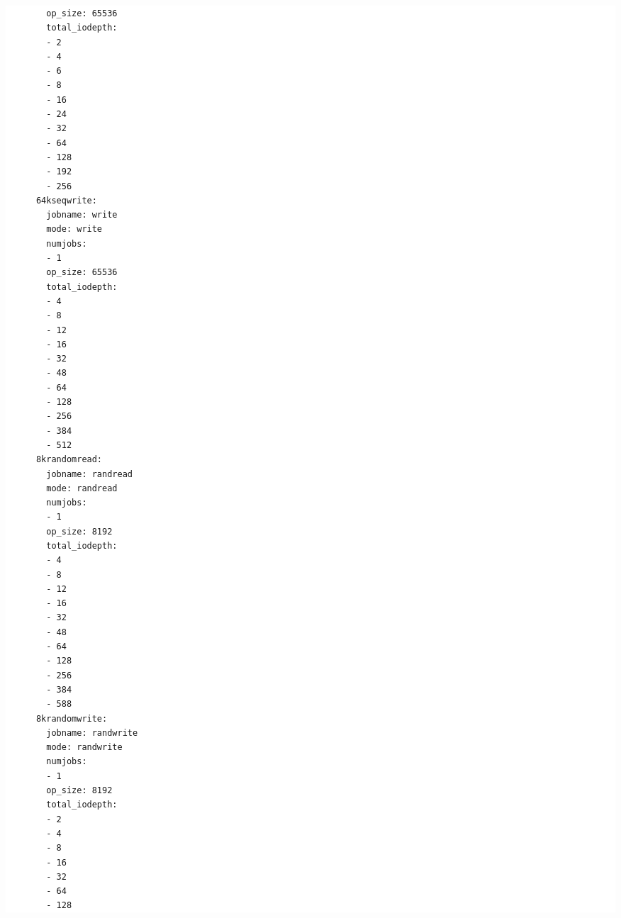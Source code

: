 ```benchmarks:
        op_size: 65536
        total_iodepth:
        - 2
        - 4
        - 6
        - 8
        - 16
        - 24
        - 32
        - 64
        - 128
        - 192
        - 256
      64kseqwrite:
        jobname: write
        mode: write
        numjobs:
        - 1
        op_size: 65536
        total_iodepth:
        - 4
        - 8
        - 12
        - 16
        - 32
        - 48
        - 64
        - 128
        - 256
        - 384
        - 512
      8krandomread:
        jobname: randread
        mode: randread
        numjobs:
        - 1
        op_size: 8192
        total_iodepth:
        - 4
        - 8
        - 12
        - 16
        - 32
        - 48
        - 64
        - 128
        - 256
        - 384
        - 588
      8krandomwrite:
        jobname: randwrite
        mode: randwrite
        numjobs:
        - 1
        op_size: 8192
        total_iodepth:
        - 2
        - 4
        - 8
        - 16
        - 32
        - 64
        - 128
```